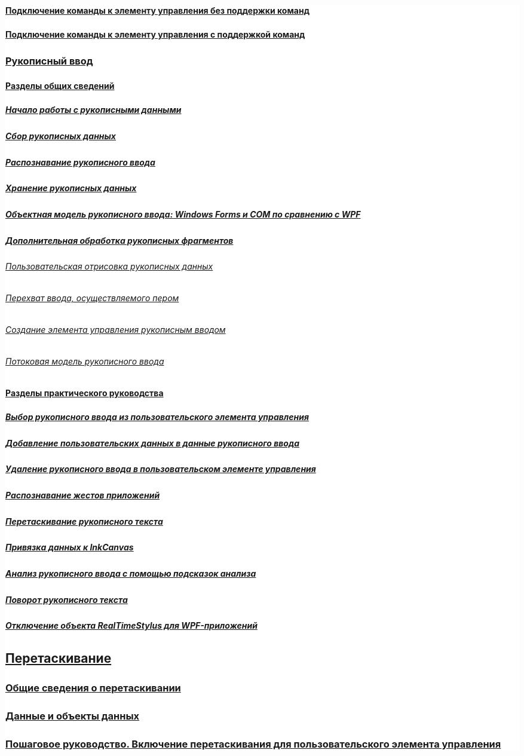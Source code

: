 #### [Подключение команды к элементу управления без поддержки команд](how-to-hook-up-a-command-to-a-control-with-no-command-support.md)
#### [Подключение команды к элементу управления с поддержкой команд](how-to-hook-up-a-command-to-a-control-with-command-support.md)
### [Рукописный ввод](digital-ink.md)
#### [Разделы общих сведений](digital-ink-overviews.md)
##### [Начало работы с рукописными данными](getting-started-with-ink.md)
##### [Сбор рукописных данных](collecting-ink.md)
##### [Распознавание рукописного ввода](handwriting-recognition.md)
##### [Хранение рукописных данных](storing-ink.md)
##### [Объектная модель рукописного ввода: Windows Forms и COM по сравнению с WPF](the-ink-object-model-windows-forms-and-com-versus-wpf.md)
##### [Дополнительная обработка рукописных фрагментов](advanced-ink-handling.md)
###### [Пользовательская отрисовка рукописных данных](custom-rendering-ink.md)
###### [Перехват ввода, осуществляемого пером](intercepting-input-from-the-stylus.md)
###### [Создание элемента управления рукописным вводом](creating-an-ink-input-control.md)
###### [Потоковая модель рукописного ввода](the-ink-threading-model.md)
#### [Разделы практического руководства](digital-ink-how-to-topics.md)
##### [Выбор рукописного ввода из пользовательского элемента управления](how-to-select-ink-from-a-custom-control.md)
##### [Добавление пользовательских данных в данные рукописного ввода](how-to-add-custom-data-to-ink-data.md)
##### [Удаление рукописного ввода в пользовательском элементе управления](how-to-erase-ink-on-a-custom-control.md)
##### [Распознавание жестов приложений](how-to-recognize-application-gestures.md)
##### [Перетаскивание рукописного текста](how-to-drag-and-drop-ink.md)
##### [Привязка данных к InkCanvas](how-to-data-bind-to-an-inkcanvas.md)
##### [Анализ рукописного ввода с помощью подсказок анализа](how-to-analyze-ink-with-analysis-hints.md)
##### [Поворот рукописного текста](how-to-rotate-ink.md)
##### [Отключение объекта RealTimeStylus для WPF-приложений](disable-the-realtimestylus-for-wpf-applications.md)
## [Перетаскивание](drag-and-drop.md)
### [Общие сведения о перетаскивании](drag-and-drop-overview.md)
### [Данные и объекты данных](data-and-data-objects.md)
### [Пошаговое руководство. Включение перетаскивания для пользовательского элемента управления](walkthrough-enabling-drag-and-drop-on-a-user-control.md)